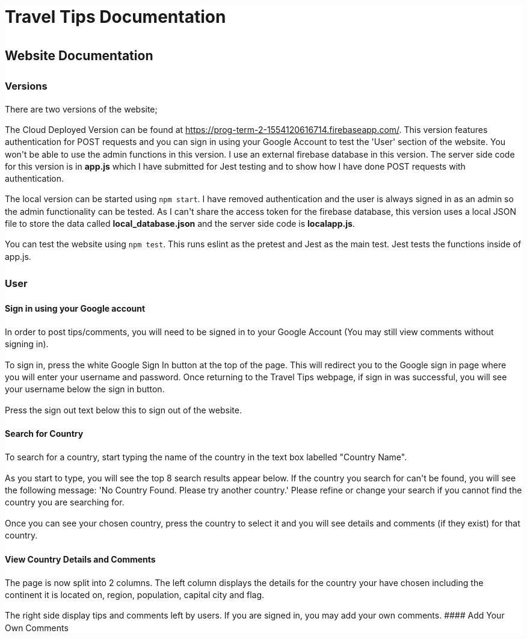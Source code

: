 # Travel Tips Documentation

## Website Documentation

### Versions
There are two versions of the website;


The Cloud Deployed Version can be found at https://prog-term-2-1554120616714.firebaseapp.com/. This version features authentication for POST requests and you can sign in using your Google Account to test the 'User' section of the website. You won't be able to use the admin functions in this version. I use an external firebase database in this version. The server side code for this version is in **app.js** which I have submitted for Jest testing and to show how I have done POST requests with authentication.

The local version can be started using `npm start`. I have removed authentication and the user is always signed in as an admin so the admin functionality can be tested. As I can't share the access token for the firebase database, this version uses a local JSON file to store the data called **local_database.json**  and the server side code is **localapp.js**.

You can test the website using `npm test`. This runs eslint as the pretest and Jest as the main test. Jest tests the functions inside of app.js.
### User
#### Sign in using your Google account
In order to post tips/comments, you will need to be signed in to your Google Account (You may still view comments without signing in).

To sign in, press the white Google Sign In button at the top of the page. This will redirect you to the Google sign in page where you will enter your username and password. Once returning to the Travel Tips webpage, if sign in was successful, you will see your username below the sign in button.

Press the sign out text below this to sign out of the website.
#### Search for Country
To search for a country, start typing the name of the country in the text box labelled "Country Name".

As you start to type, you will see the top 8 search results appear below. If the country you search for can't be found, you will see the following message: 'No Country Found. Please try another country.' Please refine or change your search if you cannot find the country you are searching for.

Once you can see your chosen country, press the country to select it and you will see details and comments (if they exist) for that country.

#### View Country Details and Comments
The page is now split into 2 columns. The left column displays the details for the country your have chosen including the continent it is located on, region,  population, capital city and flag.

The right side display tips and comments left by users. If you are signed in, you may add your own comments.
#### Add Your Own Comments
